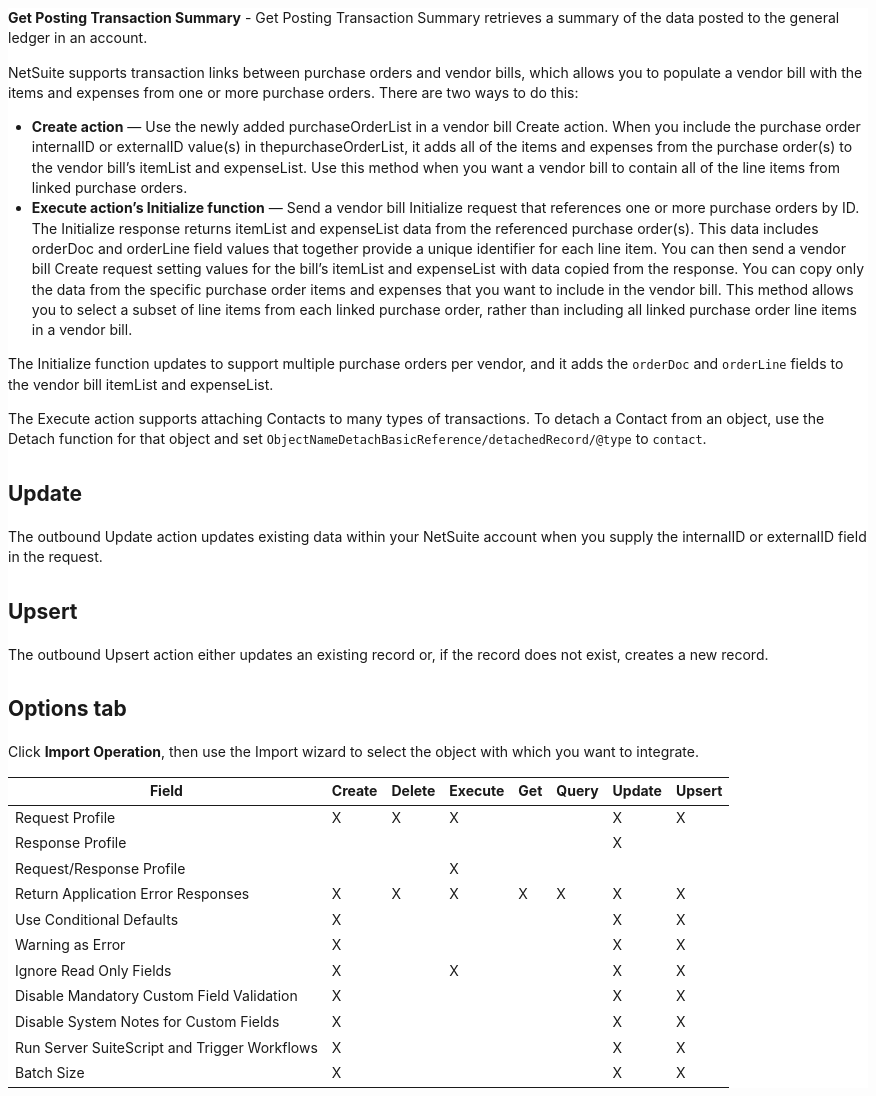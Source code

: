 **Get Posting Transaction Summary** - 
  Get Posting Transaction Summary retrieves a summary of the data posted to the general ledger in an account.

NetSuite supports transaction links between purchase orders and vendor bills, which allows you to populate a vendor bill with the items and expenses from one or more purchase orders. There are two ways to do this:

-   **Create action** — Use the newly added purchaseOrderList in a vendor bill Create action. When you include the purchase order internalID or externalID value\(s\) in thepurchaseOrderList, it adds all of the items and expenses from the purchase order\(s\) to the vendor bill’s itemList and expenseList. Use this method when you want a vendor bill to contain all of the line items from linked purchase orders.
-   **Execute action’s Initialize function** — Send a vendor bill Initialize request that references one or more purchase orders by ID. The Initialize response returns itemList and expenseList data from the referenced purchase order\(s\). This data includes orderDoc and orderLine field values that together provide a unique identifier for each line item. You can then send a vendor bill Create request setting values for the bill’s itemList and expenseList with data copied from the response. You can copy only the data from the specific purchase order items and expenses that you want to include in the vendor bill. This method allows you to select a subset of line items from each linked purchase order, rather than including all linked purchase order line items in a vendor bill.

The Initialize function updates to support multiple purchase orders per vendor, and it adds the `orderDoc` and `orderLine` fields to the vendor bill itemList and expenseList.

The Execute action supports attaching Contacts to many types of transactions. To detach a Contact from an object, use the Detach function for that object and set `ObjectNameDetachBasicReference/detachedRecord/@type` to `contact`.

## Update 

The outbound Update action updates existing data within your NetSuite account when you supply the internalID or externalID field in the request.

## Upsert

The outbound Upsert action either updates an existing record or, if the record does not exist, creates a new record.

## Options tab 

Click **Import Operation**, then use the Import wizard to select the object with which you want to integrate.

|Field|Create|Delete|Execute|Get|Query|Update|Upsert|
|-----|------|------|-------|---|-----|------|------|
|Request Profile|X|X|X| | |X|X|
|Response Profile| | | | | |X| |
|Request/Response Profile| | |X| | | | |
|Return Application Error Responses|X|X|X|X|X|X|X|
|Use Conditional Defaults|X| | | | |X|X|
|Warning as Error|X| | | | |X|X|
|Ignore Read Only Fields|X| |X| | |X|X|
|Disable Mandatory Custom Field Validation|X| | | | |X|X|
|Disable System Notes for Custom Fields|X| | | | |X|X|
|Run Server SuiteScript and Trigger Workflows|X| | | | |X|X|
|Batch Size|X| | | | |X|X|